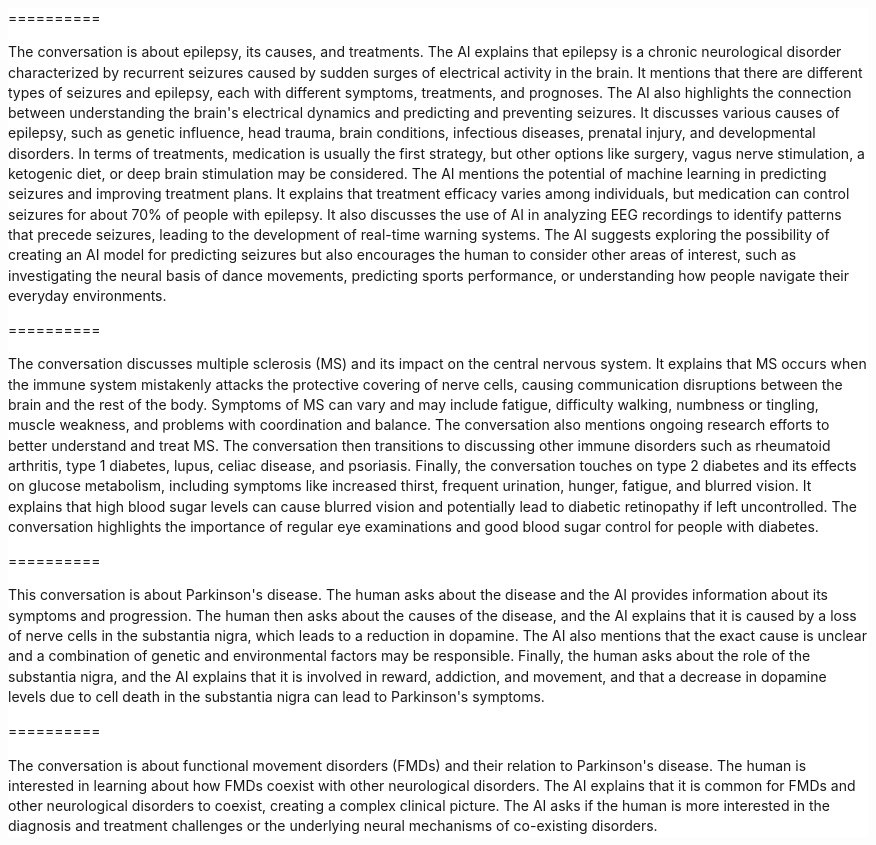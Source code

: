 ==========


The conversation is about epilepsy, its causes, and treatments. The AI explains that epilepsy is a chronic neurological disorder characterized by recurrent seizures caused by sudden surges of electrical activity in the brain. It mentions that there are different types of seizures and epilepsy, each with different symptoms, treatments, and prognoses. The AI also highlights the connection between understanding the brain's electrical dynamics and predicting and preventing seizures. It discusses various causes of epilepsy, such as genetic influence, head trauma, brain conditions, infectious diseases, prenatal injury, and developmental disorders. In terms of treatments, medication is usually the first strategy, but other options like surgery, vagus nerve stimulation, a ketogenic diet, or deep brain stimulation may be considered. The AI mentions the potential of machine learning in predicting seizures and improving treatment plans. It explains that treatment efficacy varies among individuals, but medication can control seizures for about 70% of people with epilepsy. It also discusses the use of AI in analyzing EEG recordings to identify patterns that precede seizures, leading to the development of real-time warning systems. The AI suggests exploring the possibility of creating an AI model for predicting seizures but also encourages the human to consider other areas of interest, such as investigating the neural basis of dance movements, predicting sports performance, or understanding how people navigate their everyday environments.

==========


The conversation discusses multiple sclerosis (MS) and its impact on the central nervous system. It explains that MS occurs when the immune system mistakenly attacks the protective covering of nerve cells, causing communication disruptions between the brain and the rest of the body. Symptoms of MS can vary and may include fatigue, difficulty walking, numbness or tingling, muscle weakness, and problems with coordination and balance. The conversation also mentions ongoing research efforts to better understand and treat MS. The conversation then transitions to discussing other immune disorders such as rheumatoid arthritis, type 1 diabetes, lupus, celiac disease, and psoriasis. Finally, the conversation touches on type 2 diabetes and its effects on glucose metabolism, including symptoms like increased thirst, frequent urination, hunger, fatigue, and blurred vision. It explains that high blood sugar levels can cause blurred vision and potentially lead to diabetic retinopathy if left uncontrolled. The conversation highlights the importance of regular eye examinations and good blood sugar control for people with diabetes.

==========


This conversation is about Parkinson's disease. The human asks about the disease and the AI provides information about its symptoms and progression. The human then asks about the causes of the disease, and the AI explains that it is caused by a loss of nerve cells in the substantia nigra, which leads to a reduction in dopamine. The AI also mentions that the exact cause is unclear and a combination of genetic and environmental factors may be responsible. Finally, the human asks about the role of the substantia nigra, and the AI explains that it is involved in reward, addiction, and movement, and that a decrease in dopamine levels due to cell death in the substantia nigra can lead to Parkinson's symptoms.

==========


The conversation is about functional movement disorders (FMDs) and their relation to Parkinson's disease. The human is interested in learning about how FMDs coexist with other neurological disorders. The AI explains that it is common for FMDs and other neurological disorders to coexist, creating a complex clinical picture. The AI asks if the human is more interested in the diagnosis and treatment challenges or the underlying neural mechanisms of co-existing disorders.
